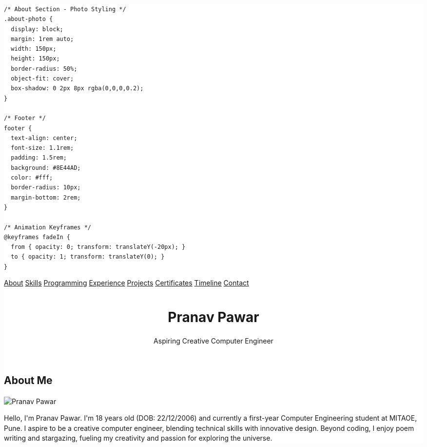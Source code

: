     
    /* About Section - Photo Styling */
    .about-photo {
      display: block;
      margin: 1rem auto;
      width: 150px;
      height: 150px;
      border-radius: 50%;
      object-fit: cover;
      box-shadow: 0 2px 8px rgba(0,0,0,0.2);
    }
    
    /* Footer */
    footer {
      text-align: center;
      font-size: 1.1rem;
      padding: 1.5rem;
      background: #8E44AD;
      color: #fff;
      border-radius: 10px;
      margin-bottom: 2rem;
    }
    
    /* Animation Keyframes */
    @keyframes fadeIn {
      from { opacity: 0; transform: translateY(-20px); }
      to { opacity: 1; transform: translateY(0); }
    }
  </style>
</head>
<body>
  
  <nav>
    <a href="#about">About</a>
    <a href="#skills">Skills</a>
    <a href="#programming">Programming</a>
    <a href="#experience">Experience</a>
    <a href="#projects">Projects</a>
    <a href="#certificates">Certificates</a>
    <a href="#timeline">Timeline</a>
    <a href="#contact">Contact</a>
  </nav>
  
  
  <header id="home">
    <h1>Pranav Pawar</h1>
    <p>Aspiring Creative Computer Engineer</p>
  </header>
  
  
  <div class="container">
    <!-- About Section -->
    <section id="about">
      <h2>About Me</h2>
      <!-- Replace 'your-photo.jpg' with your actual photo file path or URL -->
      <img src="photo.jpg" alt="Pranav Pawar" class="about-photo" />
      <p>Hello, I'm Pranav Pawar. I'm 18 years old (DOB: 22/12/2006) and currently a first-year Computer Engineering student at MITAOE, Pune. I aspire to be a creative computer engineer, blending technical skills with innovative design. Beyond coding, I enjoy poem writing and stargazing, fueling my creativity and passion for exploring the universe.</p>
    </section>
    